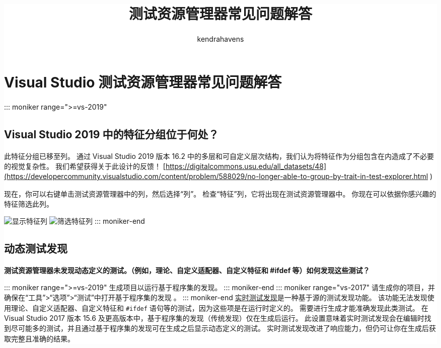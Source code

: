 ﻿---
title: 测试资源管理器常见问题解答
ms.date: 08/14/2019
ms.topic: conceptual
helpviewer_keywords:
- Test Explorer
- Test window
- Visual Studio Test Explorer
- summary line
- unit tests
- Test Explorer FAQ
ms.author: kehavens
ms.workload:
- multiple
author: kendrahavens
manager: jillfra
ms.openlocfilehash: cec8ea3ea091ab1ea65bcad2bd4cca139fd74042
ms.sourcegitcommit: cc841df335d1d22d281871fe41e74238d2fc52a6
ms.translationtype: HT
ms.contentlocale: zh-CN
ms.lasthandoff: 03/18/2020
ms.locfileid: "75846812"
---
# <a name="visual-studio-test-explorer-faq"></a>Visual Studio 测试资源管理器常见问题解答
::: moniker range=">=vs-2019"

## <a name="where-is-group-by-traits-in-visual-studio-2019"></a>Visual Studio 2019 中的特征分组位于何处？
此特征分组已移至列。 通过 Visual Studio 2019 版本 16.2 中的多层和可自定义层次结构，我们认为将特征作为分组包含在内造成了不必要的视觉复杂性。 我们希望获得关于此设计的反馈！ [https://digitalcommons.usu.edu/all_datasets/48](https://developercommunity.visualstudio.com/content/problem/588029/no-longer-able-to-group-by-trait-in-test-explorer.html )

现在，你可以右键单击测试资源管理器中的列，然后选择“列”。 检查“特征”列，它将出现在测试资源管理器中。 你现在可以依据你感兴趣的特征筛选此列。

![显示特征列](media/vs-2019/trait-column.png)
![筛选特征列](media/vs-2019/trait-column-filter.png)
::: moniker-end

## <a name="dynamic-test-discovery"></a>动态测试发现

**测试资源管理器未发现动态定义的测试。（例如，理论、自定义适配器、自定义特征和 #ifdef 等）如何发现这些测试？** 

::: moniker range=">=vs-2019"
生成项目以运行基于程序集的发现。
::: moniker-end
::: moniker range="vs-2017"
请生成你的项目，并确保在“工具”>“选项”>“测试”中打开基于程序集的发现    。
::: moniker-end
[实时测试发现](https://devblogs.microsoft.com/dotnet/real-time-test-discovery/)是一种基于源的测试发现功能。 该功能无法发现使用理论、自定义适配器、自定义特征和 `#ifdef` 语句等的测试，因为这些项是在运行时定义的。 需要进行生成才能准确发现此类测试。 在 Visual Studio 2017 版本 15.6 及更高版本中，基于程序集的发现（传统发现）仅在生成后运行。 此设置意味着实时测试发现会在编辑时找到尽可能多的测试，并且通过基于程序集的发现可在生成之后显示动态定义的测试。 实时测试发现改进了响应能力，但仍可让你在生成后获取完整且准确的结果。
